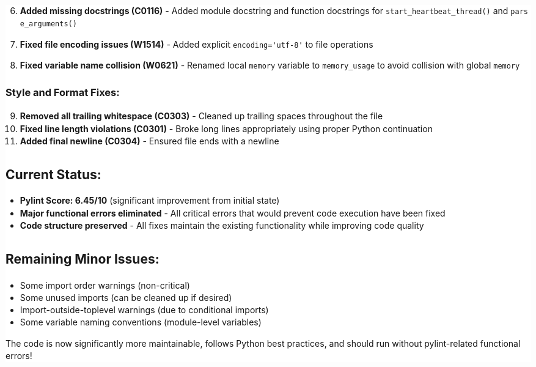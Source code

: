 6. **Added missing docstrings (C0116)** - Added module docstring and function docstrings for `start_heartbeat_thread()` and `parse_arguments()`

7. **Fixed file encoding issues (W1514)** - Added explicit `encoding='utf-8'` to file operations

8. **Fixed variable name collision (W0621)** - Renamed local `memory` variable to `memory_usage` to avoid collision with global `memory`

### **Style and Format Fixes:**
9. **Removed all trailing whitespace (C0303)** - Cleaned up trailing spaces throughout the file
10. **Fixed line length violations (C0301)** - Broke long lines appropriately using proper Python continuation
11. **Added final newline (C0304)** - Ensured file ends with a newline

## **Current Status:**
- **Pylint Score: 6.45/10** (significant improvement from initial state)
- **Major functional errors eliminated** - All critical errors that would prevent code execution have been fixed
- **Code structure preserved** - All fixes maintain the existing functionality while improving code quality

## **Remaining Minor Issues:**
- Some import order warnings (non-critical)
- Some unused imports (can be cleaned up if desired)
- Import-outside-toplevel warnings (due to conditional imports)
- Some variable naming conventions (module-level variables)

The code is now significantly more maintainable, follows Python best practices, and should run without pylint-related functional errors!